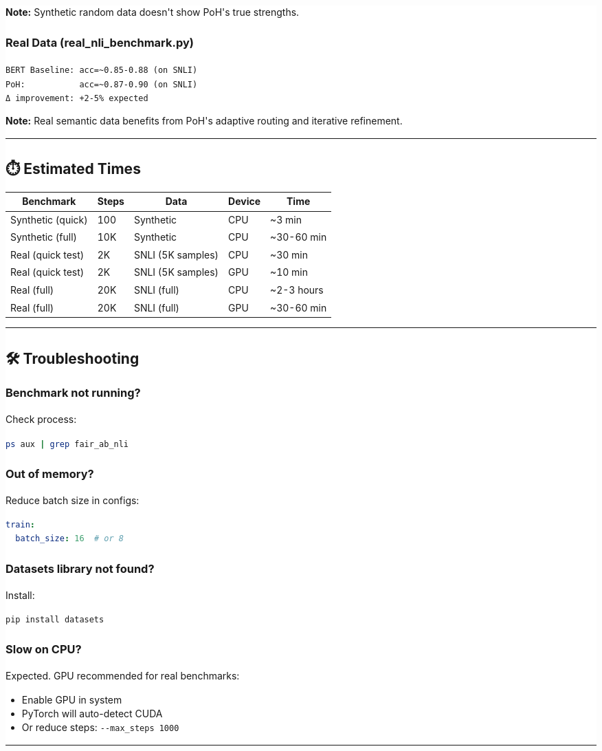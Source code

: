 **Note:** Synthetic random data doesn't show PoH's true strengths.

### Real Data (real_nli_benchmark.py)
```
BERT Baseline: acc=~0.85-0.88 (on SNLI)
PoH:           acc=~0.87-0.90 (on SNLI)
Δ improvement: +2-5% expected
```

**Note:** Real semantic data benefits from PoH's adaptive routing and iterative refinement.

---

## ⏱️ Estimated Times

| Benchmark | Steps | Data | Device | Time |
|-----------|-------|------|--------|------|
| Synthetic (quick) | 100 | Synthetic | CPU | ~3 min |
| Synthetic (full) | 10K | Synthetic | CPU | ~30-60 min |
| Real (quick test) | 2K | SNLI (5K samples) | CPU | ~30 min |
| Real (quick test) | 2K | SNLI (5K samples) | GPU | ~10 min |
| Real (full) | 20K | SNLI (full) | CPU | ~2-3 hours |
| Real (full) | 20K | SNLI (full) | GPU | ~30-60 min |

---

## 🛠️ Troubleshooting

### Benchmark not running?
Check process:
```bash
ps aux | grep fair_ab_nli
```

### Out of memory?
Reduce batch size in configs:
```yaml
train:
  batch_size: 16  # or 8
```

### Datasets library not found?
Install:
```bash
pip install datasets
```

### Slow on CPU?
Expected. GPU recommended for real benchmarks:
- Enable GPU in system
- PyTorch will auto-detect CUDA
- Or reduce steps: `--max_steps 1000`

---